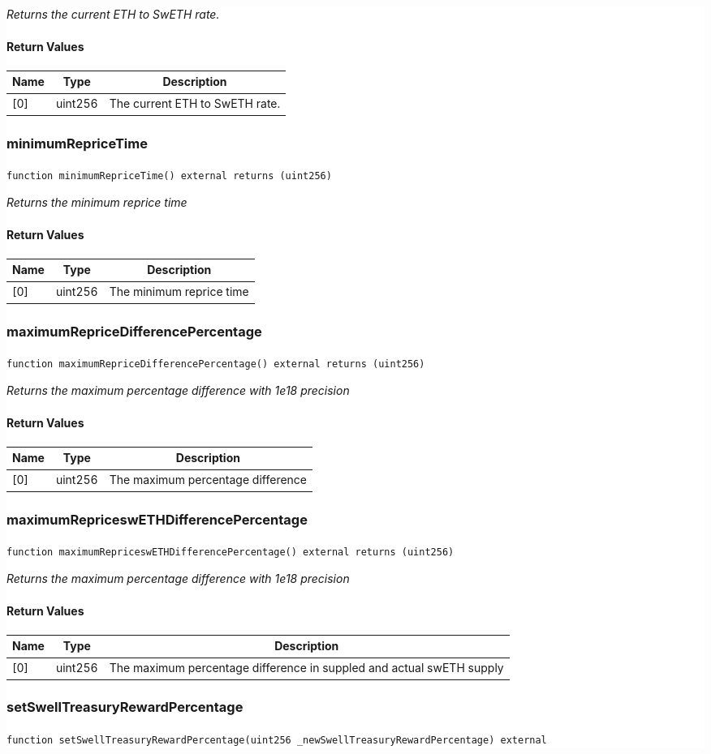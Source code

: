 _Returns the current ETH to SwETH rate._

#### Return Values

| Name | Type | Description |
| ---- | ---- | ----------- |
| [0] | uint256 | The current ETH to SwETH rate. |

### minimumRepriceTime

```solidity
function minimumRepriceTime() external returns (uint256)
```

_Returns the minimum reprice time_

#### Return Values

| Name | Type | Description |
| ---- | ---- | ----------- |
| [0] | uint256 | The minimum reprice time |

### maximumRepriceDifferencePercentage

```solidity
function maximumRepriceDifferencePercentage() external returns (uint256)
```

_Returns the maximum percentage difference with 1e18 precision_

#### Return Values

| Name | Type | Description |
| ---- | ---- | ----------- |
| [0] | uint256 | The maximum percentage difference |

### maximumRepriceswETHDifferencePercentage

```solidity
function maximumRepriceswETHDifferencePercentage() external returns (uint256)
```

_Returns the maximum percentage difference with 1e18 precision_

#### Return Values

| Name | Type | Description |
| ---- | ---- | ----------- |
| [0] | uint256 | The maximum percentage difference in suppled and actual swETH supply |

### setSwellTreasuryRewardPercentage

```solidity
function setSwellTreasuryRewardPercentage(uint256 _newSwellTreasuryRewardPercentage) external
```
